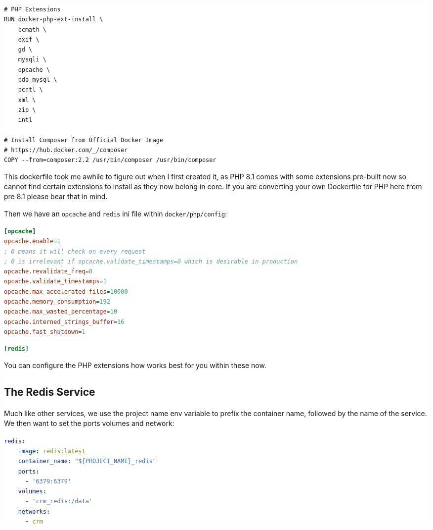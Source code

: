 ```docker
# PHP Extensions
RUN docker-php-ext-install \
    bcmath \
    exif \
    gd \
    mysqli \
    opcache \
    pdo_mysql \
    pcntl \
    xml \
    zip \
    intl

# Install Composer from Official Docker Image
# https://hub.docker.com/_/composer
COPY --from=composer:2.2 /usr/bin/composer /usr/bin/composer
```

This dockerfile took me awhile to figure out when I first created it, as PHP 8.1 comes with some extensions pre-built now so cannot find certain extensions to install as they now belong in core. If you are converting your own Dockerfile for PHP here from pre 8.1 please bear that in mind.

Then we have an `opcache` and `redis` ini file within `docker/php/config`:

```ini
[opcache]
opcache.enable=1
; 0 means it will check on every request
; 0 is irrelevant if opcache.validate_timestamps=0 which is desirable in production
opcache.revalidate_freq=0
opcache.validate_timestamps=1
opcache.max_accelerated_files=10000
opcache.memory_consumption=192
opcache.max_wasted_percentage=10
opcache.interned_strings_buffer=16
opcache.fast_shutdown=1
```

```ini
[redis]
```

You can configure the PHP extensions how works best for you within these now.

## The Redis Service

Much like other services, we use the project name env variable to prefix the container name, followed by the name of the service. We then want to set the ports volumes and network:

```yaml
redis:
    image: redis:latest
    container_name: "${PROJECT_NAME}_redis"
    ports:
      - '6379:6379'
    volumes:
      - 'crm_redis:/data'
    networks:
      - crm
```
